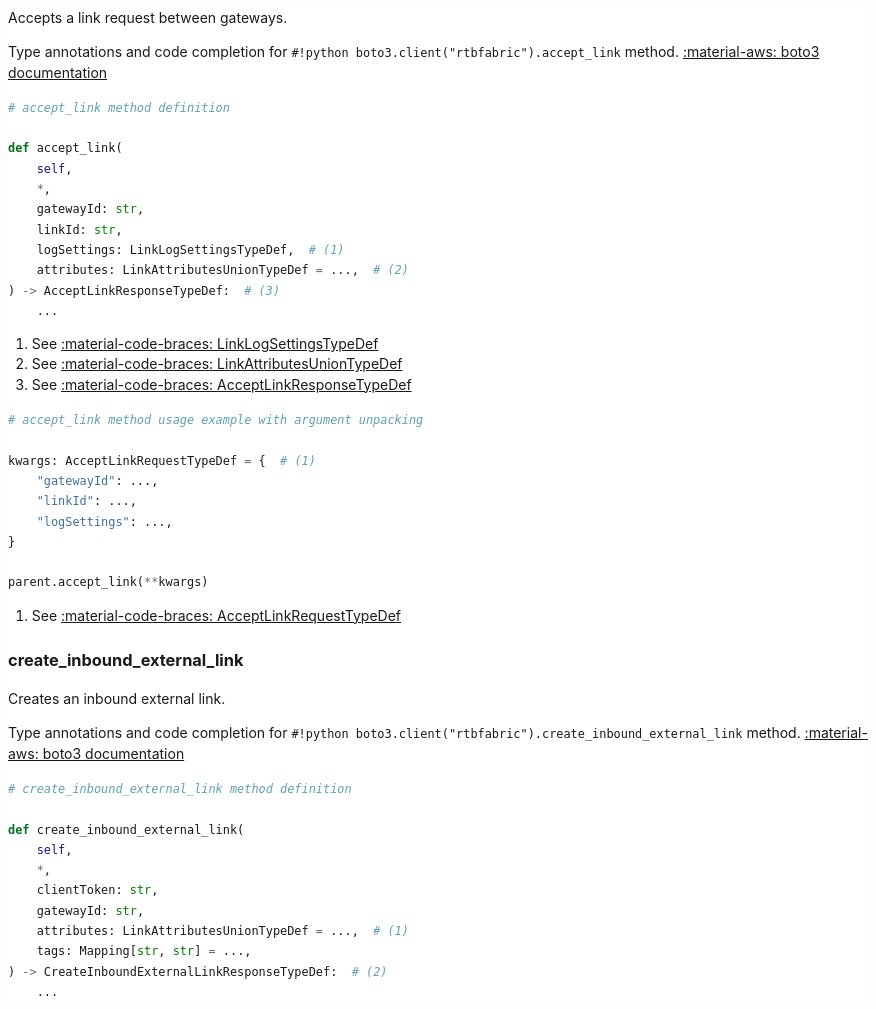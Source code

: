 Accepts a link request between gateways.

Type annotations and code completion for `#!python boto3.client("rtbfabric").accept_link` method.
[:material-aws: boto3 documentation](https://boto3.amazonaws.com/v1/documentation/api/latest/reference/services/rtbfabric/client/accept_link.html)

```python
# accept_link method definition

def accept_link(
    self,
    *,
    gatewayId: str,
    linkId: str,
    logSettings: LinkLogSettingsTypeDef,  # (1)
    attributes: LinkAttributesUnionTypeDef = ...,  # (2)
) -> AcceptLinkResponseTypeDef:  # (3)
    ...
```

1. See [:material-code-braces: LinkLogSettingsTypeDef](./type_defs.md#linklogsettingstypedef)
2. See [:material-code-braces: LinkAttributesUnionTypeDef](#linkattributesuniontypedef)
3. See [:material-code-braces: AcceptLinkResponseTypeDef](./type_defs.md#acceptlinkresponsetypedef)


```python
# accept_link method usage example with argument unpacking

kwargs: AcceptLinkRequestTypeDef = {  # (1)
    "gatewayId": ...,
    "linkId": ...,
    "logSettings": ...,
}

parent.accept_link(**kwargs)
```

1. See [:material-code-braces: AcceptLinkRequestTypeDef](./type_defs.md#acceptlinkrequesttypedef)

### create\_inbound\_external\_link

Creates an inbound external link.

Type annotations and code completion for `#!python boto3.client("rtbfabric").create_inbound_external_link` method.
[:material-aws: boto3 documentation](https://boto3.amazonaws.com/v1/documentation/api/latest/reference/services/rtbfabric/client/create_inbound_external_link.html)

```python
# create_inbound_external_link method definition

def create_inbound_external_link(
    self,
    *,
    clientToken: str,
    gatewayId: str,
    attributes: LinkAttributesUnionTypeDef = ...,  # (1)
    tags: Mapping[str, str] = ...,
) -> CreateInboundExternalLinkResponseTypeDef:  # (2)
    ...
```
